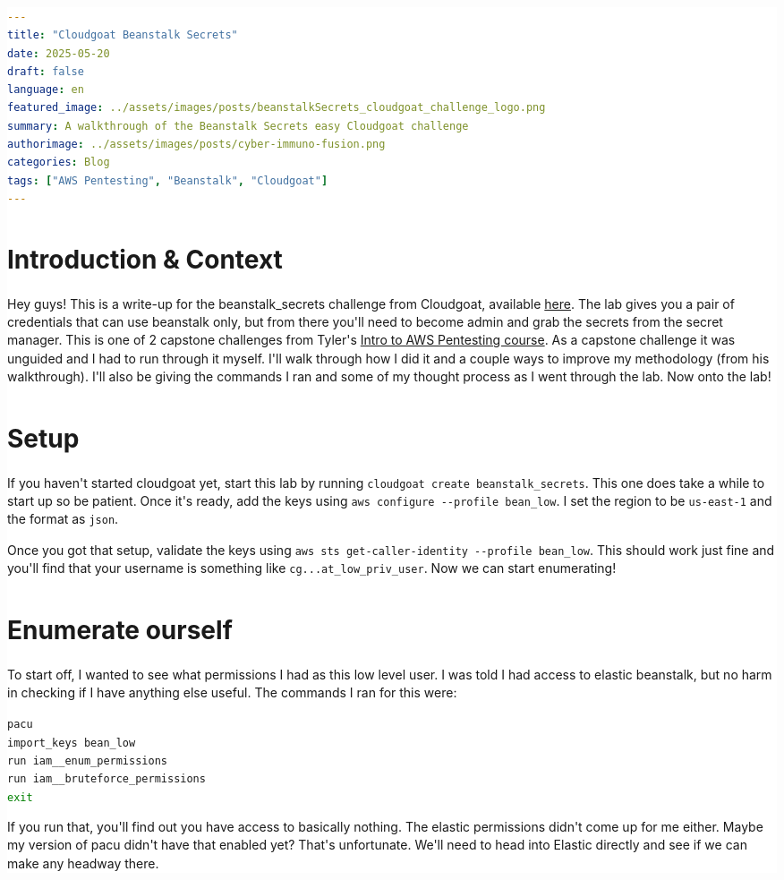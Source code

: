 ```yaml
---
title: "Cloudgoat Beanstalk Secrets"
date: 2025-05-20
draft: false
language: en
featured_image: ../assets/images/posts/beanstalkSecrets_cloudgoat_challenge_logo.png
summary: A walkthrough of the Beanstalk Secrets easy Cloudgoat challenge
authorimage: ../assets/images/posts/cyber-immuno-fusion.png
categories: Blog
tags: ["AWS Pentesting", "Beanstalk", "Cloudgoat"]
---
```

# Introduction & Context

Hey guys! This is a write-up for the beanstalk_secrets challenge from Cloudgoat, available [here](https://github.com/RhinoSecurityLabs/cloudgoat/blob/master/cloudgoat/scenarios/aws/beanstalk_secrets/README.md). The lab gives you a pair of credentials that can use beanstalk only, but from there you'll need to become admin and grab the secrets from the secret manager. This is one of 2 capstone challenges from Tyler's [Intro to AWS Pentesting course](https://academy.simplycyber.io/l/pdp/introduction-to-aws-pentesting). As a capstone challenge it was unguided and I had to run through it myself. I'll walk through how I did it and a couple ways to improve my methodology (from his walkthrough). I'll also be giving the commands I ran and some of my thought process as I went through the lab. Now onto the lab!

# Setup

If you haven't started cloudgoat yet, start this lab by running `cloudgoat create beanstalk_secrets`. This one does take a while to start up so be patient. Once it's ready, add the keys using `aws configure --profile bean_low`. I set the region to be `us-east-1` and the format as `json`.

Once you got that setup, validate the keys using `aws sts get-caller-identity --profile bean_low`. This should work just fine and you'll find that your username is something like `cg...at_low_priv_user`. Now we can start enumerating!

# Enumerate ourself

To start off, I wanted to see what permissions I had as this low level user. I was told I had access to elastic beanstalk, but no harm in checking if I have anything else useful. The commands I ran for this were:

```bash
pacu
import_keys bean_low
run iam__enum_permissions
run iam__bruteforce_permissions
exit
```

If you run that, you'll find out you have access to basically nothing. The elastic permissions didn't come up for me either. Maybe my version of pacu didn't have that enabled yet? That's unfortunate. We'll need to head into Elastic directly and see if we can make any headway there.
